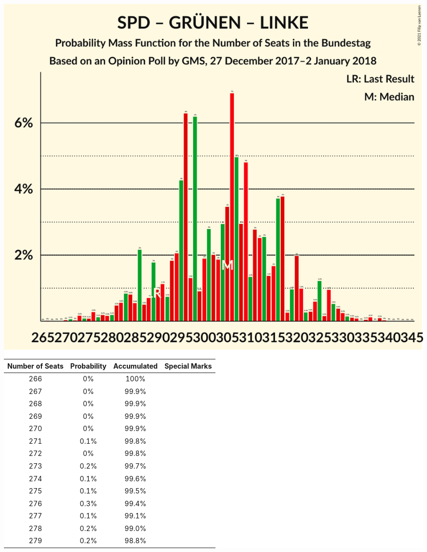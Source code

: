 ![Graph with seats probability mass function not yet produced](2018-01-02-GMS-coalitions-seats-pmf-spd–grünen–linke.png "Seats Probability Mass Function")

| Number of Seats | Probability | Accumulated | Special Marks |
|:---------------:|:-----------:|:-----------:|:-------------:|
| 266 | 0% | 100% |  |
| 267 | 0% | 99.9% |  |
| 268 | 0% | 99.9% |  |
| 269 | 0% | 99.9% |  |
| 270 | 0% | 99.9% |  |
| 271 | 0.1% | 99.8% |  |
| 272 | 0% | 99.8% |  |
| 273 | 0.2% | 99.7% |  |
| 274 | 0.1% | 99.6% |  |
| 275 | 0.1% | 99.5% |  |
| 276 | 0.3% | 99.4% |  |
| 277 | 0.1% | 99.1% |  |
| 278 | 0.2% | 99.0% |  |
| 279 | 0.2% | 98.8% |  |